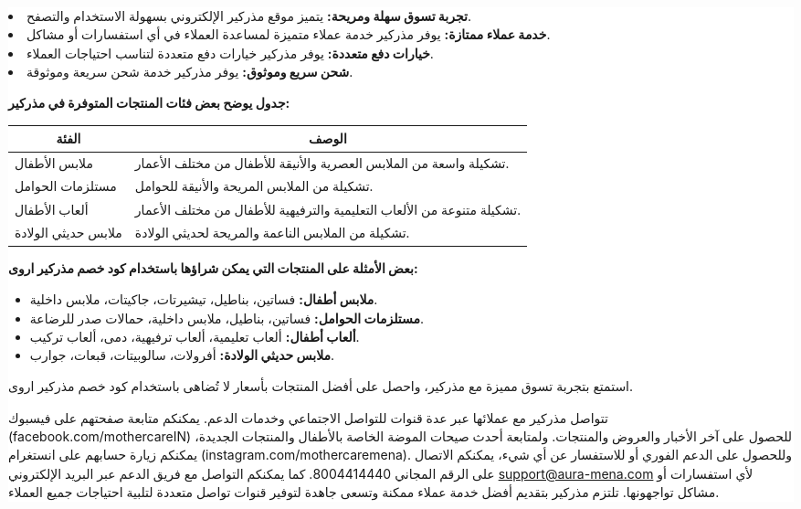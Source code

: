 <li><strong>تجربة تسوق سهلة ومريحة:</strong> يتميز موقع مذركير الإلكتروني بسهولة الاستخدام والتصفح.</li>
<li><strong>خدمة عملاء ممتازة:</strong> يوفر مذركير خدمة عملاء متميزة لمساعدة العملاء في أي استفسارات أو مشاكل.</li>
<li><strong>خيارات دفع متعددة:</strong> يوفر مذركير خيارات دفع متعددة لتناسب احتياجات العملاء.</li>
<li><strong>شحن سريع وموثوق:</strong> يوفر مذركير خدمة شحن سريعة وموثوقة.</li>
</ul>
<p><strong>جدول يوضح بعض فئات المنتجات المتوفرة في مذركير:</strong></p>
<table>
<thead>
<tr>
<th>الفئة</th>
<th>الوصف</th>
</tr>
</thead>
<tbody>
<tr>
<td>ملابس الأطفال</td>
<td>تشكيلة واسعة من الملابس العصرية والأنيقة للأطفال من مختلف الأعمار.</td>
</tr>
<tr>
<td>مستلزمات الحوامل</td>
<td>تشكيلة من الملابس المريحة والأنيقة للحوامل.</td>
</tr>
<tr>
<td>ألعاب الأطفال</td>
<td>تشكيلة متنوعة من الألعاب التعليمية والترفيهية للأطفال من مختلف الأعمار.</td>
</tr>
<tr>
<td>ملابس حديثي الولادة</td>
<td>تشكيلة من الملابس الناعمة والمريحة لحديثي الولادة.</td>
</tr>
</tbody>
</table>
<p><strong>بعض الأمثلة على المنتجات التي يمكن شراؤها باستخدام كود خصم مذركير اروى:</strong></p>
<ul>
<li><strong>ملابس أطفال:</strong>  فساتين، بناطيل، تيشيرتات، جاكيتات، ملابس داخلية.</li>
<li><strong>مستلزمات الحوامل:</strong> فساتين، بناطيل، ملابس داخلية، حمالات صدر للرضاعة.</li>
<li><strong>ألعاب أطفال:</strong> ألعاب تعليمية، ألعاب ترفيهية، دمى، ألعاب تركيب.</li>
<li><strong>ملابس حديثي الولادة:</strong>  أفرولات، سالوبيتات، قبعات، جوارب.</li>
</ul>
<p>استمتع بتجربة تسوق مميزة مع مذركير، واحصل على أفضل المنتجات بأسعار لا تُضاهى باستخدام كود خصم مذركير اروى.</p>
<p>تتواصل مذركير مع عملائها عبر عدة قنوات للتواصل الاجتماعي وخدمات الدعم. يمكنكم متابعة صفحتهم على فيسبوك (facebook.com/mothercareIN) للحصول على آخر الأخبار والعروض والمنتجات. ولمتابعة أحدث صيحات الموضة الخاصة بالأطفال والمنتجات الجديدة، يمكنكم زيارة حسابهم على انستغرام (instagram.com/mothercaremena). وللحصول على الدعم الفوري أو للاستفسار عن أي شيء، يمكنكم الاتصال على الرقم المجاني 8004414440.  كما يمكنكم التواصل مع فريق الدعم عبر البريد الإلكتروني <a href="&#109;&#97;&#x69;&#x6c;&#116;&#111;&#58;s&#x75;&#x70;p&#111;&#x72;&#116;&#x40;&#97;&#117;&#x72;&#97;&#45;&#x6d;&#x65;&#110;&#x61;&#46;&#99;&#x6f;&#x6d;">&#x73;&#117;&#112;&#x70;&#x6f;r&#116;&#x40;&#97;&#x75;ra&#45;&#x6d;&#x65;&#110;&#x61;&#x2e;&#x63;&#111;m</a>  لأي استفسارات أو مشاكل تواجهونها.  تلتزم مذركير بتقديم أفضل خدمة عملاء ممكنة وتسعى جاهدة لتوفير قنوات تواصل متعددة لتلبية احتياجات جميع العملاء.</p>
